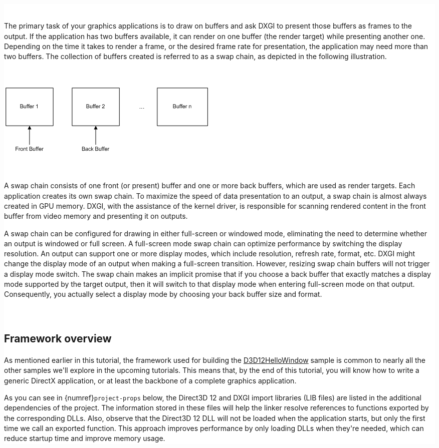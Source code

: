 <br>

The primary task of your graphics applications is to draw on buffers and ask DXGI to present those buffers as frames to the output. If the application has two buffers available, it can render on one buffer (the render target) while presenting another one. Depending on the time it takes to render a frame, or the desired frame rate for presentation, the application may need more than two buffers. The collection of buffers created is referred to as a swap chain, as depicted in the following illustration.

<br>

![Image](images/A/dxgi-swap-chain.png)

<br>

A swap chain consists of one front (or present) buffer and one or more back buffers, which are used as render targets. Each application creates its own swap chain. To maximize the speed of data presentation to an output, a swap chain is almost always created in GPU memory. DXGI, with the assistance of the kernel driver, is responsible for scanning rendered content in the front buffer from video memory and presenting it on outputs.

A swap chain can be configured for drawing in either full-screen or windowed mode, eliminating the need to determine whether an output is windowed or full screen. A full-screen mode swap chain can optimize performance by switching the display resolution. An output can support one or more display modes, which include resolution, refresh rate, format, etc. DXGI might change the display mode of an output when making a full-screen transition. However, resizing swap chain buffers will not trigger a display mode switch. The swap chain makes an implicit promise that if you choose a back buffer that exactly matches a display mode supported by the target output, then it will switch to that display mode when entering full-screen mode on that output. Consequently, you actually select a display mode by choosing your back buffer size and format.

<br>

## Framework overview

As mentioned earlier in this tutorial, the framework used for building the [D3D12HelloWindow](https://github.com/microsoft/DirectX-Graphics-Samples/tree/master/Samples/Desktop/D3D12HelloWorld) sample is common to nearly all the other samples we'll explore in the upcoming tutorials. This means that, by the end of this tutorial, you will know how to write a generic DirectX application, or at least the backbone of a complete graphics application.

As you can see in {numref}`project-props` below, the Direct3D 12 and DXGI import libraries (LIB files) are listed in the additional dependencies of the project. The information stored in these files will help the linker resolve references to functions exported by the corresponding DLLs. Also, observe that the Direct3D 12 DLL will not be loaded when the application starts, but only the first time we call an exported function. This approach improves performance by only loading DLLs when they're needed, which can reduce startup time and improve memory usage.
